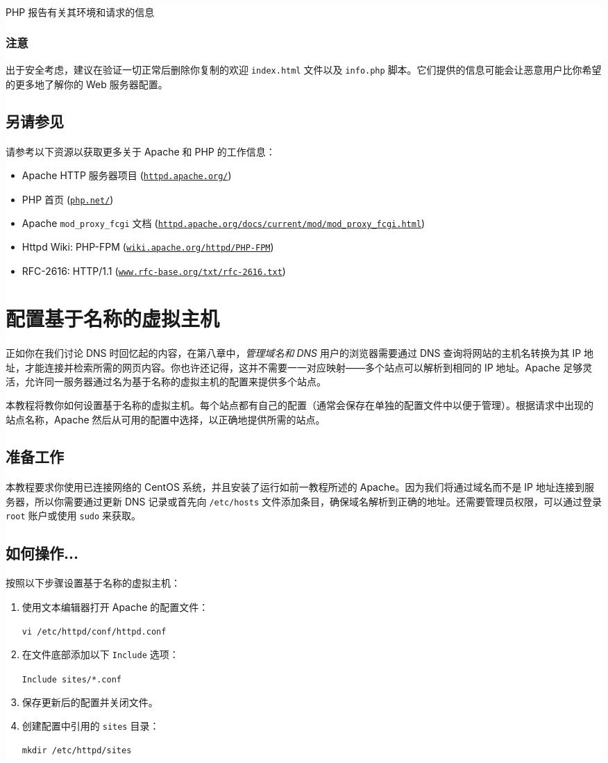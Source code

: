 PHP 报告有关其环境和请求的信息

### 注意

出于安全考虑，建议在验证一切正常后删除你复制的欢迎 `index.html` 文件以及 `info.php` 脚本。它们提供的信息可能会让恶意用户比你希望的更多地了解你的 Web 服务器配置。

## 另请参见

请参考以下资源以获取更多关于 Apache 和 PHP 的工作信息：

+   Apache HTTP 服务器项目 ([`httpd.apache.org/`](http://httpd.apache.org/))

+   PHP 首页 ([`php.net/`](http://php.net/))

+   Apache `mod_proxy_fcgi` 文档 ([`httpd.apache.org/docs/current/mod/mod_proxy_fcgi.html`](http://httpd.apache.org/docs/current/mod/mod_proxy_fcgi.html))

+   Httpd Wiki: PHP-FPM ([`wiki.apache.org/httpd/PHP-FPM`](http://wiki.apache.org/httpd/PHP-FPM))

+   RFC-2616: HTTP/1.1 ([`www.rfc-base.org/txt/rfc-2616.txt`](http://www.rfc-base.org/txt/rfc-2616.txt))

# 配置基于名称的虚拟主机

正如你在我们讨论 DNS 时回忆起的内容，在第八章中，*管理域名和 DNS* 用户的浏览器需要通过 DNS 查询将网站的主机名转换为其 IP 地址，才能连接并检索所需的网页内容。你也许还记得，这并不需要一一对应映射——多个站点可以解析到相同的 IP 地址。Apache 足够灵活，允许同一服务器通过名为基于名称的虚拟主机的配置来提供多个站点。

本教程将教你如何设置基于名称的虚拟主机。每个站点都有自己的配置（通常会保存在单独的配置文件中以便于管理）。根据请求中出现的站点名称，Apache 然后从可用的配置中选择，以正确地提供所需的站点。

## 准备工作

本教程要求你使用已连接网络的 CentOS 系统，并且安装了运行如前一教程所述的 Apache。因为我们将通过域名而不是 IP 地址连接到服务器，所以你需要通过更新 DNS 记录或首先向 `/etc/hosts` 文件添加条目，确保域名解析到正确的地址。还需要管理员权限，可以通过登录 `root` 账户或使用 `sudo` 来获取。

## 如何操作…

按照以下步骤设置基于名称的虚拟主机：

1.  使用文本编辑器打开 Apache 的配置文件：

    ```
    vi /etc/httpd/conf/httpd.conf

    ```

1.  在文件底部添加以下 `Include` 选项：

    ```
    Include sites/*.conf

    ```

1.  保存更新后的配置并关闭文件。

1.  创建配置中引用的 `sites` 目录：

    ```
    mkdir /etc/httpd/sites
